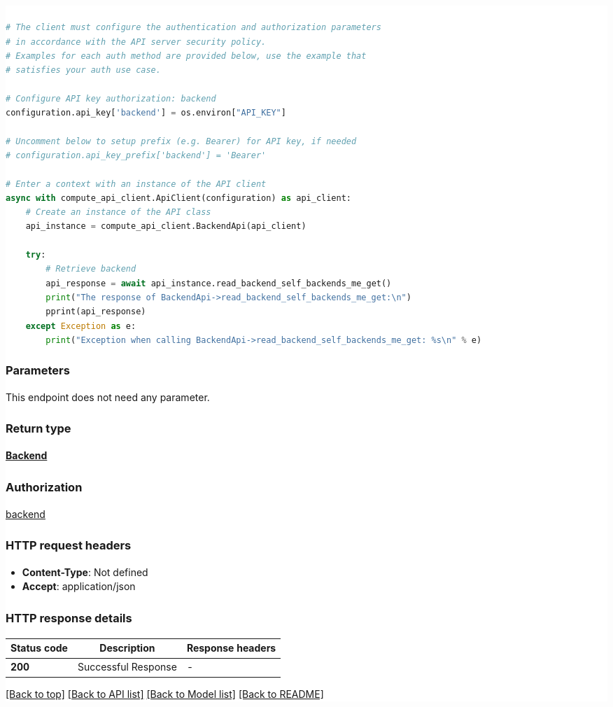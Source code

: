 ```python

# The client must configure the authentication and authorization parameters
# in accordance with the API server security policy.
# Examples for each auth method are provided below, use the example that
# satisfies your auth use case.

# Configure API key authorization: backend
configuration.api_key['backend'] = os.environ["API_KEY"]

# Uncomment below to setup prefix (e.g. Bearer) for API key, if needed
# configuration.api_key_prefix['backend'] = 'Bearer'

# Enter a context with an instance of the API client
async with compute_api_client.ApiClient(configuration) as api_client:
    # Create an instance of the API class
    api_instance = compute_api_client.BackendApi(api_client)

    try:
        # Retrieve backend
        api_response = await api_instance.read_backend_self_backends_me_get()
        print("The response of BackendApi->read_backend_self_backends_me_get:\n")
        pprint(api_response)
    except Exception as e:
        print("Exception when calling BackendApi->read_backend_self_backends_me_get: %s\n" % e)
```



### Parameters
This endpoint does not need any parameter.

### Return type

[**Backend**](Backend.md)

### Authorization

[backend](../README.md#backend)

### HTTP request headers

 - **Content-Type**: Not defined
 - **Accept**: application/json

### HTTP response details
| Status code | Description | Response headers |
|-------------|-------------|------------------|
**200** | Successful Response |  -  |

[[Back to top]](#) [[Back to API list]](../README.md#documentation-for-api-endpoints) [[Back to Model list]](../README.md#documentation-for-models) [[Back to README]](../README.md)
